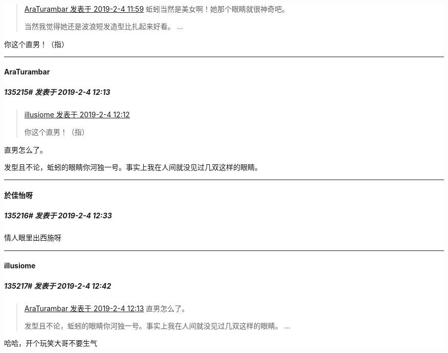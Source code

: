 <blockquote><a href="httphttps://bbs.saraba1st.com/2b/forum.php?mod=redirect&amp;goto=findpost&amp;pid=42481753&amp;ptid=1105387" target="_blank">AraTurambar 发表于 2019-2-4 11:59</a>
蚯蚓当然是美女啊！她那个眼睛就很神奇吧。


当然我觉得她还是波浪短发造型比扎起来好看。 ...</blockquote>
你这个直男！（指）







-----

####  AraTurambar  
##### 135215#       发表于 2019-2-4 12:13



<blockquote><a href="httphttps://bbs.saraba1st.com/2b/forum.php?mod=redirect&amp;goto=findpost&amp;pid=42481847&amp;ptid=1105387" target="_blank">illusiome 发表于 2019-2-4 12:12</a>

你这个直男！（指）</blockquote>
直男怎么了。


发型且不论，蚯蚓的眼睛你河独一号。事实上我在人间就没见过几双这样的眼睛。







-----

####  於佳怡呀  
##### 135216#       发表于 2019-2-4 12:33




情人眼里出西施呀







-----

####  illusiome  
##### 135217#       发表于 2019-2-4 12:42



<blockquote><a href="httphttps://bbs.saraba1st.com/2b/forum.php?mod=redirect&amp;goto=findpost&amp;pid=42481850&amp;ptid=1105387" target="_blank">AraTurambar 发表于 2019-2-4 12:13</a>
直男怎么了。


发型且不论，蚯蚓的眼睛你河独一号。事实上我在人间就没见过几双这样的眼睛。 ...</blockquote>
哈哈，开个玩笑大哥不要生气
